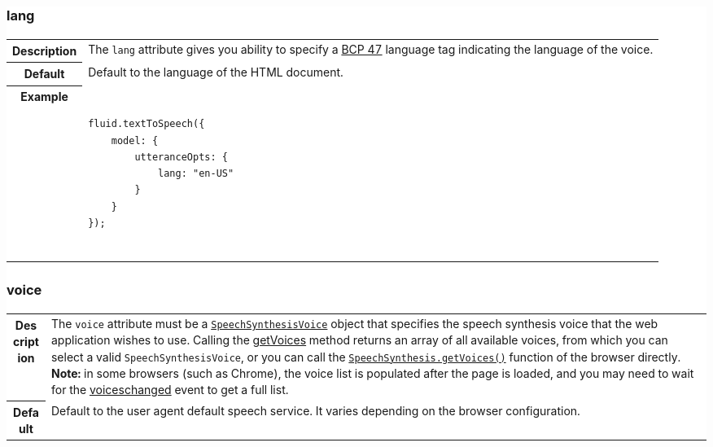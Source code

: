 ### lang ###

<table>
    <tbody>
        <tr>
            <th>Description</th>
            <td>
                The <code>lang</code> attribute gives you ability to specify a <a href="http://www.ietf.org/rfc/bcp/bcp47.txt">BCP 47</a> language tag indicating the language of the voice.
            </td>
        </tr>
        <tr>
            <th>Default</th>
            <td>
                Default to the language of the HTML document.
            </td>
        </tr>
        <tr>
            <th>Example</th>
            <td>
<pre>
<code>
fluid.textToSpeech({
    model: {
        utteranceOpts: {
            lang: "en-US"
        }
    }
});
</code>
</pre>
            </td>
        </tr>
    </tbody>
</table>

### voice ###

<table>
    <tbody>
        <tr>
            <th>Description</th>
            <td>
                The <code>voice</code> attribute must be a <a href="https://dvcs.w3.org/hg/speech-api/raw-file/tip/webspeechapi.html#speechsynthesisvoice"><code>SpeechSynthesisVoice</code></a> object that specifies the speech synthesis voice that the web application wishes to use. Calling the <a href="#getvoices">getVoices</a> method returns an array of all available voices, from which you can select a valid <code>SpeechSynthesisVoice</code>, or you can call the <code><a href="https://dvcs.w3.org/hg/speech-api/raw-file/tip/webspeechapi.html#dfn-ttsgetvoices">SpeechSynthesis.getVoices()</a></code> function of the browser directly.
                <div class="infusion-docs-note"><strong>Note:</strong> in some browsers (such as Chrome), the voice list is populated after the page is loaded, and you may need to wait for the <a href="https://dvcs.w3.org/hg/speech-api/raw-file/tip/webspeechapi.html#dfn-ttsonvoiceschanged">voiceschanged</a> event to get a full list.</div>        
            </td>
        </tr>
        <tr>
            <th>Default</th>
            <td>
                Default to the user agent default speech service. It varies depending on the browser configuration.
            </td>
        </tr>
        <tr>